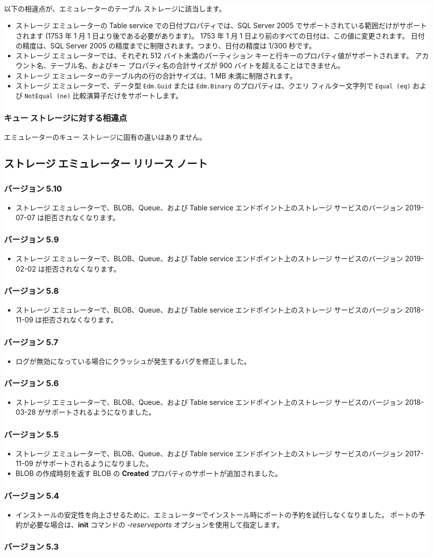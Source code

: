 以下の相違点が、エミュレーターのテーブル ストレージに該当します。

* ストレージ エミュレーターの Table service での日付プロパティでは、SQL Server 2005 でサポートされている範囲だけがサポートされます (1753 年 1 月 1 日より後である必要があります)。 1753 年 1 月 1 日より前のすべての日付は、この値に変更されます。 日付の精度は、SQL Server 2005 の精度までに制限されます。つまり、日付の精度は 1/300 秒です。
* ストレージ エミュレーターでは、それぞれ 512 バイト未満のパーティション キーと行キーのプロパティ値がサポートされます。 アカウント名、テーブル名、およびキー プロパティ名の合計サイズが 900 バイトを超えることはできません。
* ストレージ エミュレーターのテーブル内の行の合計サイズは、1 MB 未満に制限されます。
* ストレージ エミュレーターで、データ型 `Edm.Guid` または `Edm.Binary` のプロパティは、クエリ フィルター文字列で `Equal (eq)` および `NotEqual (ne)` 比較演算子だけをサポートします。

### <a name="differences-for-queue-storage"></a>キュー ストレージに対する相違点

エミュレーターのキュー ストレージに固有の違いはありません。

## <a name="storage-emulator-release-notes"></a>ストレージ エミュレーター リリース ノート

### <a name="version-510"></a>バージョン 5.10

* ストレージ エミュレーターで、BLOB、Queue、および Table service エンドポイント上のストレージ サービスのバージョン 2019-07-07 は拒否されなくなります。

### <a name="version-59"></a>バージョン 5.9

* ストレージ エミュレーターで、BLOB、Queue、および Table service エンドポイント上のストレージ サービスのバージョン 2019-02-02 は拒否されなくなります。

### <a name="version-58"></a>バージョン 5.8

* ストレージ エミュレーターで、BLOB、Queue、および Table service エンドポイント上のストレージ サービスのバージョン 2018-11-09 は拒否されなくなります。

### <a name="version-57"></a>バージョン 5.7

* ログが無効になっている場合にクラッシュが発生するバグを修正しました。

### <a name="version-56"></a>バージョン 5.6

* ストレージ エミュレーターで、BLOB、Queue、および Table service エンドポイント上のストレージ サービスのバージョン 2018-03-28 がサポートされるようになりました。

### <a name="version-55"></a>バージョン 5.5

* ストレージ エミュレーターで、BLOB、Queue、および Table service エンドポイント上のストレージ サービスのバージョン 2017-11-09 がサポートされるようになりました。
* BLOB の作成時刻を返す BLOB の **Created** プロパティのサポートが追加されました。

### <a name="version-54"></a>バージョン 5.4

* インストールの安定性を向上させるために、エミュレーターでインストール時にポートの予約を試行しなくなりました。 ポートの予約が必要な場合は、**init** コマンドの *-reserveports* オプションを使用して指定します。

### <a name="version-53"></a>バージョン 5.3
